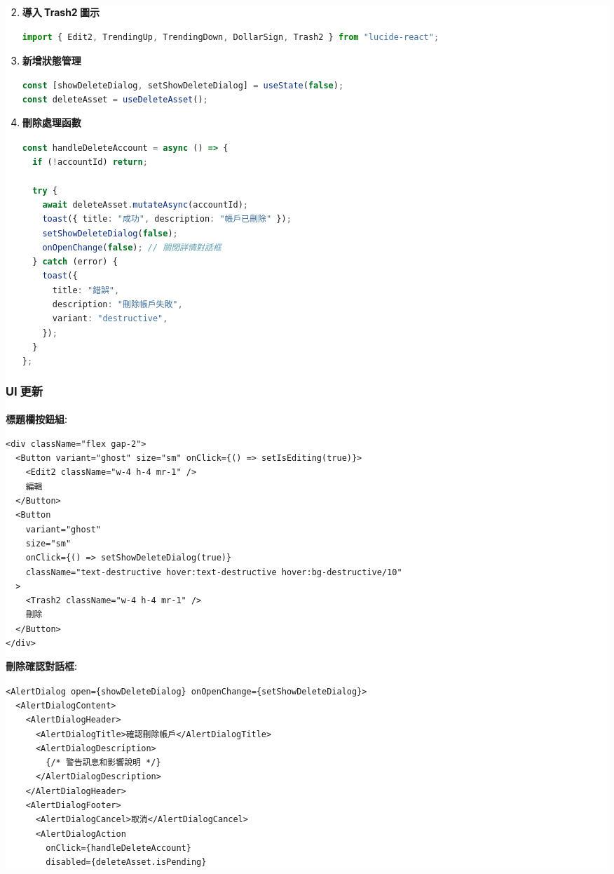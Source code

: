 2. **導入 Trash2 圖示**
   ```typescript
   import { Edit2, TrendingUp, TrendingDown, DollarSign, Trash2 } from "lucide-react";
   ```

3. **新增狀態管理**
   ```typescript
   const [showDeleteDialog, setShowDeleteDialog] = useState(false);
   const deleteAsset = useDeleteAsset();
   ```

4. **刪除處理函數**
   ```typescript
   const handleDeleteAccount = async () => {
     if (!accountId) return;
     
     try {
       await deleteAsset.mutateAsync(accountId);
       toast({ title: "成功", description: "帳戶已刪除" });
       setShowDeleteDialog(false);
       onOpenChange(false); // 關閉詳情對話框
     } catch (error) {
       toast({
         title: "錯誤",
         description: "刪除帳戶失敗",
         variant: "destructive",
       });
     }
   };
   ```

### UI 更新

**標題欄按鈕組**:
```tsx
<div className="flex gap-2">
  <Button variant="ghost" size="sm" onClick={() => setIsEditing(true)}>
    <Edit2 className="w-4 h-4 mr-1" />
    編輯
  </Button>
  <Button
    variant="ghost"
    size="sm"
    onClick={() => setShowDeleteDialog(true)}
    className="text-destructive hover:text-destructive hover:bg-destructive/10"
  >
    <Trash2 className="w-4 h-4 mr-1" />
    刪除
  </Button>
</div>
```

**刪除確認對話框**:
```tsx
<AlertDialog open={showDeleteDialog} onOpenChange={setShowDeleteDialog}>
  <AlertDialogContent>
    <AlertDialogHeader>
      <AlertDialogTitle>確認刪除帳戶</AlertDialogTitle>
      <AlertDialogDescription>
        {/* 警告訊息和影響說明 */}
      </AlertDialogDescription>
    </AlertDialogHeader>
    <AlertDialogFooter>
      <AlertDialogCancel>取消</AlertDialogCancel>
      <AlertDialogAction
        onClick={handleDeleteAccount}
        disabled={deleteAsset.isPending}
```